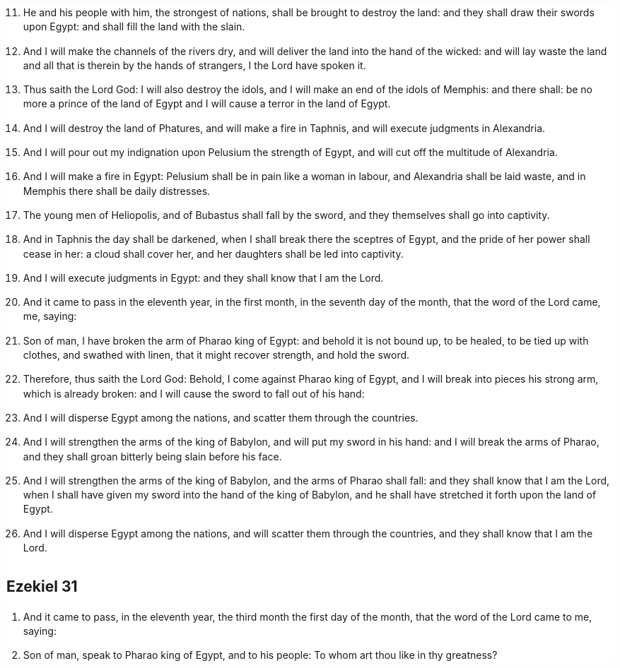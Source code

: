 11. He and his people with him, the strongest of nations, shall be brought to destroy the land: and they shall draw their swords upon Egypt: and shall fill the land with the slain.

12. And I will make the channels of the rivers dry, and will deliver the land into the hand of the wicked: and will lay waste the land and all that is therein by the hands of strangers, I the Lord have spoken it.

13. Thus saith the Lord God: I will also destroy the idols, and I will make an end of the idols of Memphis: and there shall: be no more a prince of the land of Egypt and I will cause a terror in the land of Egypt.

14. And I will destroy the land of Phatures, and will make a fire in Taphnis, and will execute judgments in Alexandria.

15. And I will pour out my indignation upon Pelusium the strength of Egypt, and will cut off the multitude of Alexandria.

16. And I will make a fire in Egypt: Pelusium shall be in pain like a woman in labour, and Alexandria shall be laid waste, and in Memphis there shall be daily distresses.

17. The young men of Heliopolis, and of Bubastus shall fall by the sword, and they themselves shall go into captivity.

18. And in Taphnis the day shall be darkened, when I shall break there the sceptres of Egypt, and the pride of her power shall cease in her: a cloud shall cover her, and her daughters shall be led into captivity.

19. And I will execute judgments in Egypt: and they shall know that I am the Lord.

20. And it came to pass in the eleventh year, in the first month, in the seventh day of the month, that the word of the Lord came, me, saying:

21. Son of man, I have broken the arm of Pharao king of Egypt: and behold it is not bound up, to be healed, to be tied up with clothes, and swathed with linen, that it might recover strength, and hold the sword.

22. Therefore, thus saith the Lord God: Behold, I come against Pharao king of Egypt, and I will break into pieces his strong arm, which is already broken: and I will cause the sword to fall out of his hand:

23. And I will disperse Egypt among the nations, and scatter them through the countries.

24. And I will strengthen the arms of the king of Babylon, and will put my sword in his hand: and I will break the arms of Pharao, and they shall groan bitterly being slain before his face.

25. And I will strengthen the arms of the king of Babylon, and the arms of Pharao shall fall: and they shall know that I am the Lord, when I shall have given my sword into the hand of the king of Babylon, and he shall have stretched it forth upon the land of Egypt.

26. And I will disperse Egypt among the nations, and will scatter them through the countries, and they shall know that I am the Lord. 

## Ezekiel 31

1. And it came to pass, in the eleventh year, the third month the first day of the month, that the word of the Lord came to me, saying:

2. Son of man, speak to Pharao king of Egypt, and to his people: To whom art thou like in thy greatness?
